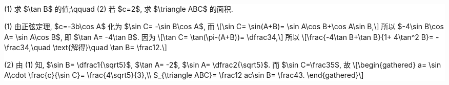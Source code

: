 <p>
    (1) 求 $\tan B$ 的值;\qquad
    (2) 若 $c=2$, 求 $\triangle ABC$ 的面积.
</p>
</myexercise>
<mysolution>
    <p>
    (1) 由正弦定理, $c=-3b\cos A$ 化为 $\sin C= -\sin B\cos A$, 而
    \[\sin C= \sin(A+B)= \sin A\cos B+\cos A\sin B,\]
    所以 $-4\sin B\cos A= \sin A\cos B$, 即 $\tan  A= -4\tan B$. 因为
    \[\tan C= \tan(\pi-(A+B))= \dfrac34,\]
    所以
    \[\frac{-4\tan B+\tan B}{1+ 4\tan^2 B}= -\frac34,\quad
        \text{解得}\quad \tan B= \frac12.\]
</p>

<p>
    (2) 由 (1) 知, $\sin B= \dfrac1{\sqrt5}$, $\tan A= -2$, $\sin A= \dfrac2{\sqrt5}$. 而 $\sin C=\frac35$, 故
    \[\begin{gathered}
        a= \sin A\cdot \frac{c}{\sin C}= \frac{4\sqrt5}{3},\\
        S_{\triangle ABC}= \frac12 ac\sin B= \frac43.
    \end{gathered}\]
</p>
</mysolution>
